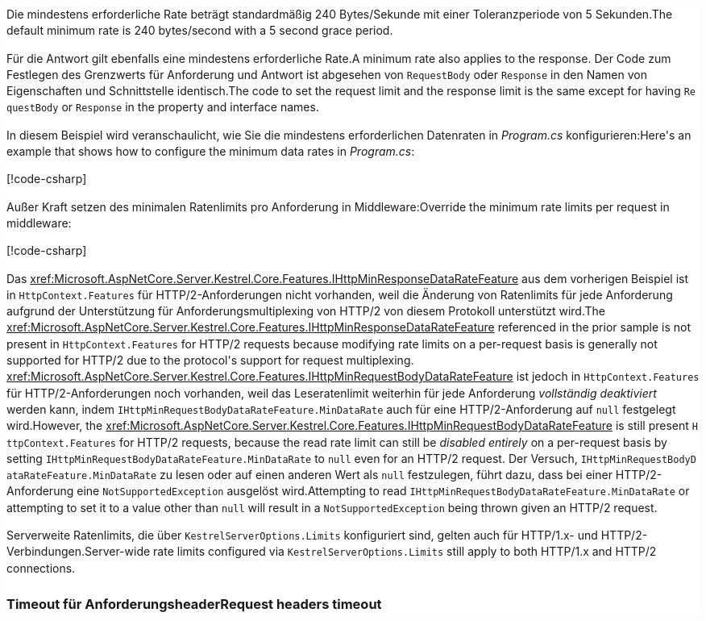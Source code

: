 <span data-ttu-id="2cd9d-192">Die mindestens erforderliche Rate beträgt standardmäßig 240 Bytes/Sekunde mit einer Toleranzperiode von 5 Sekunden.</span><span class="sxs-lookup"><span data-stu-id="2cd9d-192">The default minimum rate is 240 bytes/second with a 5 second grace period.</span></span>

<span data-ttu-id="2cd9d-193">Für die Antwort gilt ebenfalls eine mindestens erforderliche Rate.</span><span class="sxs-lookup"><span data-stu-id="2cd9d-193">A minimum rate also applies to the response.</span></span> <span data-ttu-id="2cd9d-194">Der Code zum Festlegen des Grenzwerts für Anforderung und Antwort ist abgesehen von `RequestBody` oder `Response` in den Namen von Eigenschaften und Schnittstelle identisch.</span><span class="sxs-lookup"><span data-stu-id="2cd9d-194">The code to set the request limit and the response limit is the same except for having `RequestBody` or `Response` in the property and interface names.</span></span>

<span data-ttu-id="2cd9d-195">In diesem Beispiel wird veranschaulicht, wie Sie die mindestens erforderlichen Datenraten in *Program.cs* konfigurieren:</span><span class="sxs-lookup"><span data-stu-id="2cd9d-195">Here's an example that shows how to configure the minimum data rates in *Program.cs*:</span></span>

[!code-csharp[](kestrel/samples/3.x/KestrelSample/Program.cs?name=snippet_Limits&highlight=6-11)]

<span data-ttu-id="2cd9d-196">Außer Kraft setzen des minimalen Ratenlimits pro Anforderung in Middleware:</span><span class="sxs-lookup"><span data-stu-id="2cd9d-196">Override the minimum rate limits per request in middleware:</span></span>

[!code-csharp[](kestrel/samples/3.x/KestrelSample/Startup.cs?name=snippet_Limits&highlight=6-21)]

<span data-ttu-id="2cd9d-197">Das <xref:Microsoft.AspNetCore.Server.Kestrel.Core.Features.IHttpMinResponseDataRateFeature> aus dem vorherigen Beispiel ist in `HttpContext.Features` für HTTP/2-Anforderungen nicht vorhanden, weil die Änderung von Ratenlimits für jede Anforderung aufgrund der Unterstützung für Anforderungsmultiplexing von HTTP/2 von diesem Protokoll unterstützt wird.</span><span class="sxs-lookup"><span data-stu-id="2cd9d-197">The <xref:Microsoft.AspNetCore.Server.Kestrel.Core.Features.IHttpMinResponseDataRateFeature> referenced in the prior sample is not present in `HttpContext.Features` for HTTP/2 requests because modifying rate limits on a per-request basis is generally not supported for HTTP/2 due to the protocol's support for request multiplexing.</span></span> <span data-ttu-id="2cd9d-198"><xref:Microsoft.AspNetCore.Server.Kestrel.Core.Features.IHttpMinRequestBodyDataRateFeature> ist jedoch in `HttpContext.Features` für HTTP/2-Anforderungen noch vorhanden, weil das Leseratenlimit weiterhin für jede Anforderung *vollständig deaktiviert* werden kann, indem `IHttpMinRequestBodyDataRateFeature.MinDataRate` auch für eine HTTP/2-Anforderung auf `null` festgelegt wird.</span><span class="sxs-lookup"><span data-stu-id="2cd9d-198">However, the <xref:Microsoft.AspNetCore.Server.Kestrel.Core.Features.IHttpMinRequestBodyDataRateFeature> is still present `HttpContext.Features` for HTTP/2 requests, because the read rate limit can still be *disabled entirely* on a per-request basis by setting `IHttpMinRequestBodyDataRateFeature.MinDataRate` to `null` even for an HTTP/2 request.</span></span> <span data-ttu-id="2cd9d-199">Der Versuch, `IHttpMinRequestBodyDataRateFeature.MinDataRate` zu lesen oder auf einen anderen Wert als `null` festzulegen, führt dazu, dass bei einer HTTP/2-Anforderung eine `NotSupportedException` ausgelöst wird.</span><span class="sxs-lookup"><span data-stu-id="2cd9d-199">Attempting to read `IHttpMinRequestBodyDataRateFeature.MinDataRate` or attempting to set it to a value other than `null` will result in a `NotSupportedException` being thrown given an HTTP/2 request.</span></span>

<span data-ttu-id="2cd9d-200">Serverweite Ratenlimits, die über `KestrelServerOptions.Limits` konfiguriert sind, gelten auch für HTTP/1.x- und HTTP/2-Verbindungen.</span><span class="sxs-lookup"><span data-stu-id="2cd9d-200">Server-wide rate limits configured via `KestrelServerOptions.Limits` still apply to both HTTP/1.x and HTTP/2 connections.</span></span>

### <a name="request-headers-timeout"></a><span data-ttu-id="2cd9d-201">Timeout für Anforderungsheader</span><span class="sxs-lookup"><span data-stu-id="2cd9d-201">Request headers timeout</span></span>
